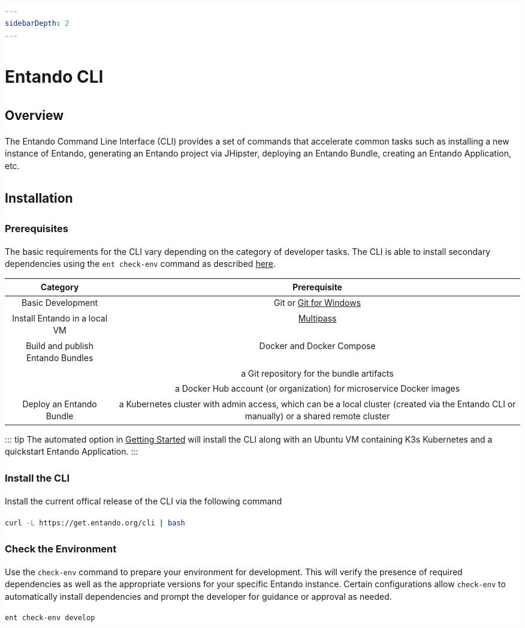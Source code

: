 ```yaml
---
sidebarDepth: 2
---
```

# Entando CLI

## Overview

The Entando Command Line Interface (CLI) provides a set of commands that accelerate common tasks such as installing a new instance of Entando, generating an Entando project via JHipster, deploying an Entando Bundle, creating an Entando Application, etc.

## Installation

### Prerequisites

The basic requirements for the CLI vary depending on the category of developer tasks. The CLI is able to install secondary dependencies using the `ent check-env` command as described [here](#check-the-environment).

| Category | Prerequisite
| :-: | :-:
|Basic Development| Git or [Git for Windows](https://gitforwindows.org)
| Install Entando in a local VM | [Multipass](https://multipass.run/#install)
| Build and publish Entando Bundles | Docker and Docker Compose
| | a Git repository for the bundle artifacts
| | a Docker Hub account (or organization) for microservice Docker images
| Deploy an Entando Bundle | a Kubernetes cluster with admin access, which can be a local cluster (created via the Entando CLI or manually) or a shared remote cluster

::: tip
 The automated option in [Getting Started](../getting-started/) will install the CLI along with an Ubuntu VM containing K3s Kubernetes and a quickstart Entando Application.
:::

### Install the CLI
Install the current offical release of the CLI via the following command
``` bash
curl -L https://get.entando.org/cli | bash
```

### Check the Environment

Use the `check-env` command to prepare your environment for development. This will verify the presence of required dependencies as well as the appropriate versions for your specific Entando instance. Certain configurations allow `check-env` to automatically install dependencies and prompt the developer for guidance or approval as needed. 
``` bash
ent check-env develop
```
